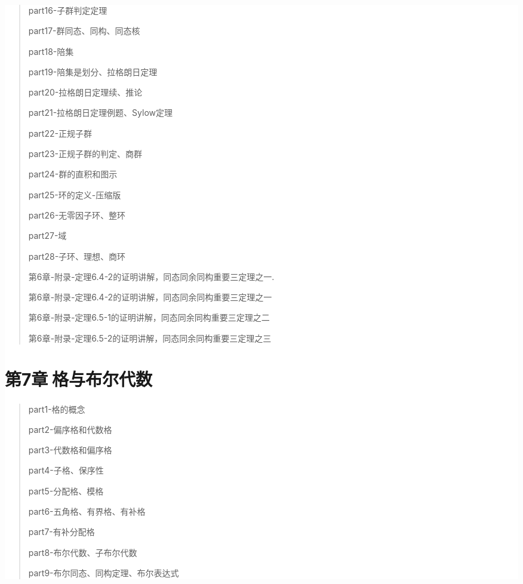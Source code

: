 >
>   part16-子群判定定理
>
>   part17-群同态、同构、同态核
>
>   part18-陪集
>
>   part19-陪集是划分、拉格朗日定理
>
>   part20-拉格朗日定理续、推论
>
>   part21-拉格朗日定理例题、Sylow定理
>
>   part22-正规子群
>
>   part23-正规子群的判定、商群
>
>   part24-群的直积和图示
>
>   part25-环的定义-压缩版
>
>   part26-无零因子环、整环
>
>   part27-域
>
>   part28-子环、理想、商环
>
>   第6章-附录-定理6.4-2的证明讲解，同态同余同构重要三定理之一.
>
>   第6章-附录-定理6.4-2的证明讲解，同态同余同构重要三定理之一
>
>   第6章-附录-定理6.5-1的证明讲解，同态同余同构重要三定理之二
>
>   第6章-附录-定理6.5-2的证明讲解，同态同余同构重要三定理之三

# 第7章 格与布尔代数

>   part1-格的概念
>
>   part2-偏序格和代数格
>
>   part3-代数格和偏序格
>
>   part4-子格、保序性
>
>   part5-分配格、模格
>
>   part6-五角格、有界格、有补格
>
>   part7-有补分配格
>
>   part8-布尔代数、子布尔代数
>
>   part9-布尔同态、同构定理、布尔表达式
